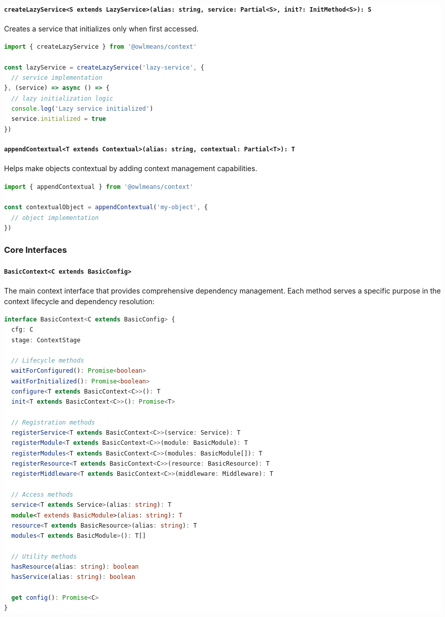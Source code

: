 #### `createLazyService<S extends LazyService>(alias: string, service: Partial<S>, init?: InitMethod<S>): S`

Creates a service that initializes only when first accessed.

```typescript
import { createLazyService } from '@owlmeans/context'

const lazyService = createLazyService('lazy-service', {
  // service implementation
}, (service) => async () => {
  // lazy initialization logic
  console.log('Lazy service initialized')
  service.initialized = true
})
```

#### `appendContextual<T extends Contextual>(alias: string, contextual: Partial<T>): T`

Helps make objects contextual by adding context management capabilities.

```typescript
import { appendContextual } from '@owlmeans/context'

const contextualObject = appendContextual('my-object', {
  // object implementation
})
```

### Core Interfaces

#### `BasicContext<C extends BasicConfig>`

The main context interface that provides comprehensive dependency management. Each method serves a specific purpose in the context lifecycle and dependency resolution:

```typescript
interface BasicContext<C extends BasicConfig> {
  cfg: C
  stage: ContextStage
  
  // Lifecycle methods
  waitForConfigured(): Promise<boolean>
  waitForInitialized(): Promise<boolean>
  configure<T extends BasicContext<C>>(): T
  init<T extends BasicContext<C>>(): Promise<T>
  
  // Registration methods
  registerService<T extends BasicContext<C>>(service: Service): T
  registerModule<T extends BasicContext<C>>(module: BasicModule): T
  registerModules<T extends BasicContext<C>>(modules: BasicModule[]): T
  registerResource<T extends BasicContext<C>>(resource: BasicResource): T
  registerMiddleware<T extends BasicContext<C>>(middleware: Middleware): T
  
  // Access methods
  service<T extends Service>(alias: string): T
  module<T extends BasicModule>(alias: string): T
  resource<T extends BasicResource>(alias: string): T
  modules<T extends BasicModule>(): T[]
  
  // Utility methods
  hasResource(alias: string): boolean
  hasService(alias: string): boolean
  
  get config(): Promise<C>
}
```